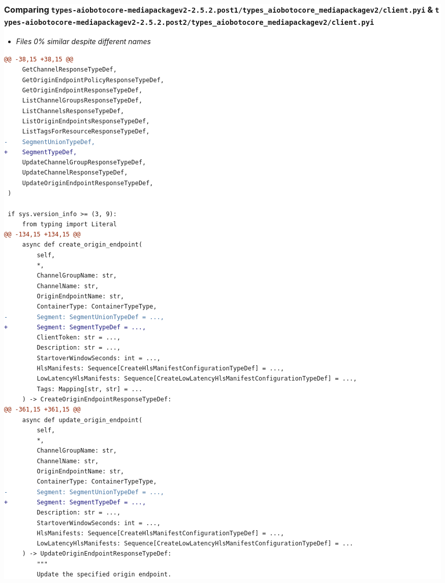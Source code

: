 ### Comparing `types-aiobotocore-mediapackagev2-2.5.2.post1/types_aiobotocore_mediapackagev2/client.pyi` & `types-aiobotocore-mediapackagev2-2.5.2.post2/types_aiobotocore_mediapackagev2/client.pyi`

 * *Files 0% similar despite different names*

```diff
@@ -38,15 +38,15 @@
     GetChannelResponseTypeDef,
     GetOriginEndpointPolicyResponseTypeDef,
     GetOriginEndpointResponseTypeDef,
     ListChannelGroupsResponseTypeDef,
     ListChannelsResponseTypeDef,
     ListOriginEndpointsResponseTypeDef,
     ListTagsForResourceResponseTypeDef,
-    SegmentUnionTypeDef,
+    SegmentTypeDef,
     UpdateChannelGroupResponseTypeDef,
     UpdateChannelResponseTypeDef,
     UpdateOriginEndpointResponseTypeDef,
 )
 
 if sys.version_info >= (3, 9):
     from typing import Literal
@@ -134,15 +134,15 @@
     async def create_origin_endpoint(
         self,
         *,
         ChannelGroupName: str,
         ChannelName: str,
         OriginEndpointName: str,
         ContainerType: ContainerTypeType,
-        Segment: SegmentUnionTypeDef = ...,
+        Segment: SegmentTypeDef = ...,
         ClientToken: str = ...,
         Description: str = ...,
         StartoverWindowSeconds: int = ...,
         HlsManifests: Sequence[CreateHlsManifestConfigurationTypeDef] = ...,
         LowLatencyHlsManifests: Sequence[CreateLowLatencyHlsManifestConfigurationTypeDef] = ...,
         Tags: Mapping[str, str] = ...
     ) -> CreateOriginEndpointResponseTypeDef:
@@ -361,15 +361,15 @@
     async def update_origin_endpoint(
         self,
         *,
         ChannelGroupName: str,
         ChannelName: str,
         OriginEndpointName: str,
         ContainerType: ContainerTypeType,
-        Segment: SegmentUnionTypeDef = ...,
+        Segment: SegmentTypeDef = ...,
         Description: str = ...,
         StartoverWindowSeconds: int = ...,
         HlsManifests: Sequence[CreateHlsManifestConfigurationTypeDef] = ...,
         LowLatencyHlsManifests: Sequence[CreateLowLatencyHlsManifestConfigurationTypeDef] = ...
     ) -> UpdateOriginEndpointResponseTypeDef:
         """
         Update the specified origin endpoint.
```
